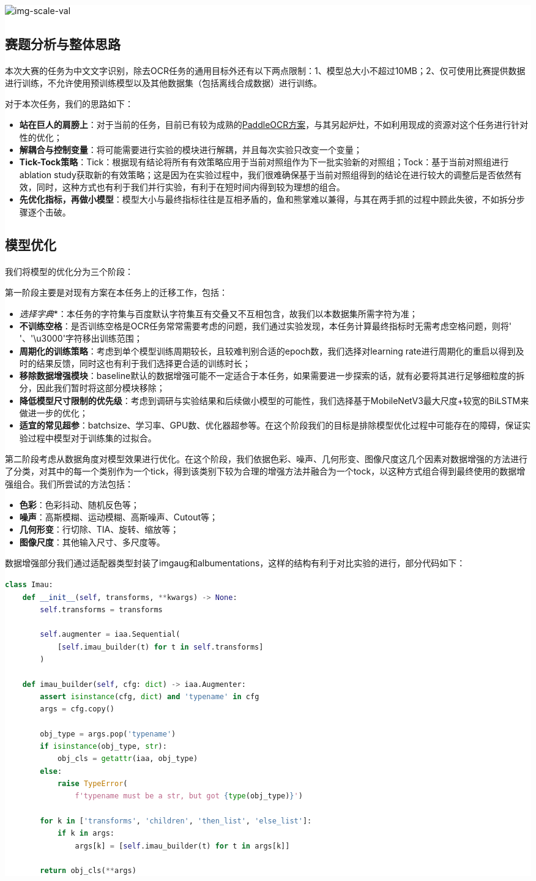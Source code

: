 ![img-scale-val](https://img.kurolatz.xyz/i/2024/01/05/6597cfdf257b4.webp)

## 赛题分析与整体思路

本次大赛的任务为中文文字识别，除去OCR任务的通用目标外还有以下两点限制：1、模型总大小不超过10MB；2、仅可使用比赛提供数据进行训练，不允许使用预训练模型以及其他数据集（包括离线合成数据）进行训练。

对于本次任务，我们的思路如下：

- **站在巨人的肩膀上**：对于当前的任务，目前已有较为成熟的[PaddleOCR方案](https://github.com/PaddlePaddle/PaddleOCR/blob/release/2.2/configs/rec/ch_ppocr_v2.0/rec_chinese_lite_train_v2.0.yml)，与其另起炉灶，不如利用现成的资源对这个任务进行针对性的优化；
- **解耦合与控制变量**：将可能需要进行实验的模块进行解耦，并且每次实验只改变一个变量；
- **Tick-Tock策略**：Tick：根据现有结论将所有有效策略应用于当前对照组作为下一批实验新的对照组；Tock：基于当前对照组进行ablation study获取新的有效策略；这是因为在实验过程中，我们很难确保基于当前对照组得到的结论在进行较大的调整后是否依然有效，同时，这种方式也有利于我们并行实验，有利于在短时间内得到较为理想的组合。
- **先优化指标，再做小模型**：模型大小与最终指标往往是互相矛盾的，鱼和熊掌难以兼得，与其在两手抓的过程中顾此失彼，不如拆分步骤逐个击破。

## 模型优化

我们将模型的优化分为三个阶段：

第一阶段主要是对现有方案在本任务上的迁移工作，包括：

- *选择字典**：本任务的字符集与百度默认字符集互有交叠又不互相包含，故我们以本数据集所需字符为准；
- **不训练空格**：是否训练空格是OCR任务常常需要考虑的问题，我们通过实验发现，本任务计算最终指标时无需考虑空格问题，则将' '、'\u3000'字符移出训练范围；
- **周期化的训练策略**：考虑到单个模型训练周期较长，且较难判别合适的epoch数，我们选择对learning rate进行周期化的重启以得到及时的结果反馈，同时这也有利于我们选择更合适的训练时长；
- **移除数据增强模块**：baseline默认的数据增强可能不一定适合于本任务，如果需要进一步探索的话，就有必要将其进行足够细粒度的拆分，因此我们暂时将这部分模块移除；
- **降低模型尺寸限制的优先级**：考虑到调研与实验结果和后续做小模型的可能性，我们选择基于MobileNetV3最大尺度+较宽的BiLSTM来做进一步的优化；
- **适宜的常见超参**：batchsize、学习率、GPU数、优化器超参等。在这个阶段我们的目标是排除模型优化过程中可能存在的障碍，保证实验过程中模型对于训练集的过拟合。

第二阶段考虑从数据角度对模型效果进行优化。在这个阶段，我们依据色彩、噪声、几何形变、图像尺度这几个因素对数据增强的方法进行了分类，对其中的每一个类别作为一个tick，得到该类别下较为合理的增强方法并融合为一个tock，以这种方式组合得到最终使用的数据增强组合。我们所尝试的方法包括：

- **色彩**：色彩抖动、随机反色等；
- **噪声**：高斯模糊、运动模糊、高斯噪声、Cutout等；
- **几何形变**：行切除、TIA、旋转、缩放等；
- **图像尺度**：其他输入尺寸、多尺度等。

数据增强部分我们通过适配器类型封装了imgaug和albumentations，这样的结构有利于对比实验的进行，部分代码如下：

```python
class Imau:
    def __init__(self, transforms, **kwargs) -> None:
        self.transforms = transforms

        self.augmenter = iaa.Sequential(
            [self.imau_builder(t) for t in self.transforms]
        )

    def imau_builder(self, cfg: dict) -> iaa.Augmenter:
        assert isinstance(cfg, dict) and 'typename' in cfg
        args = cfg.copy()

        obj_type = args.pop('typename')
        if isinstance(obj_type, str):
            obj_cls = getattr(iaa, obj_type)
        else:
            raise TypeError(
                f'typename must be a str, but got {type(obj_type)}')

        for k in ['transforms', 'children', 'then_list', 'else_list']:
            if k in args:
                args[k] = [self.imau_builder(t) for t in args[k]]

        return obj_cls(**args)

```
